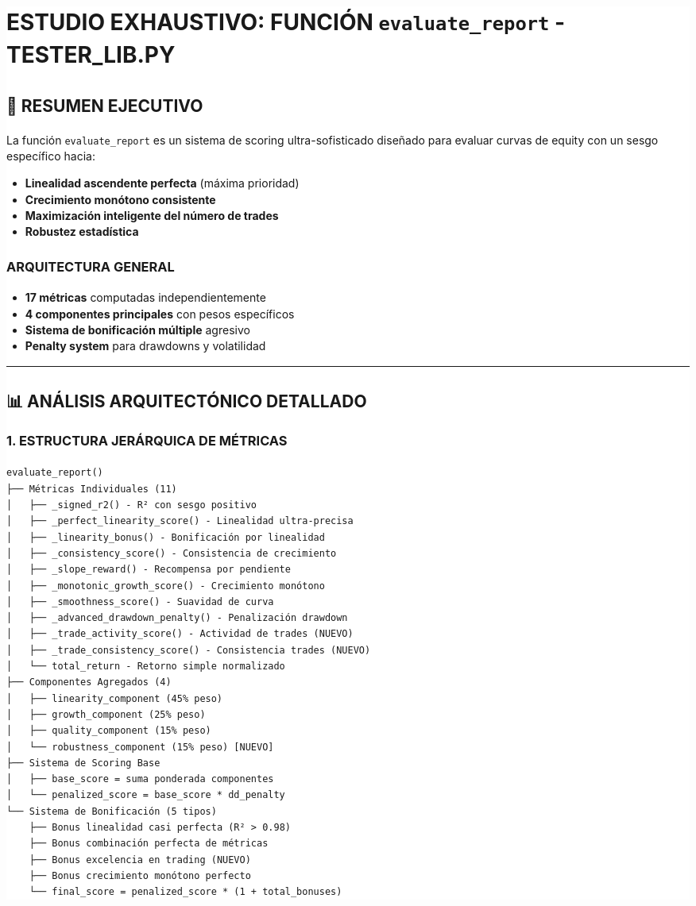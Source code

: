 # ESTUDIO EXHAUSTIVO: FUNCIÓN `evaluate_report` - TESTER_LIB.PY

## 🎯 RESUMEN EJECUTIVO

La función `evaluate_report` es un sistema de scoring ultra-sofisticado diseñado para evaluar curvas de equity con un sesgo específico hacia:
- **Linealidad ascendente perfecta** (máxima prioridad)
- **Crecimiento monótono consistente**
- **Maximización inteligente del número de trades**
- **Robustez estadística**

### ARQUITECTURA GENERAL
- **17 métricas** computadas independientemente
- **4 componentes principales** con pesos específicos
- **Sistema de bonificación múltiple** agresivo
- **Penalty system** para drawdowns y volatilidad

---

## 📊 ANÁLISIS ARQUITECTÓNICO DETALLADO

### 1. ESTRUCTURA JERÁRQUICA DE MÉTRICAS

```
evaluate_report()
├── Métricas Individuales (11)
│   ├── _signed_r2() - R² con sesgo positivo
│   ├── _perfect_linearity_score() - Linealidad ultra-precisa
│   ├── _linearity_bonus() - Bonificación por linealidad
│   ├── _consistency_score() - Consistencia de crecimiento
│   ├── _slope_reward() - Recompensa por pendiente
│   ├── _monotonic_growth_score() - Crecimiento monótono
│   ├── _smoothness_score() - Suavidad de curva
│   ├── _advanced_drawdown_penalty() - Penalización drawdown
│   ├── _trade_activity_score() - Actividad de trades (NUEVO)
│   ├── _trade_consistency_score() - Consistencia trades (NUEVO)
│   └── total_return - Retorno simple normalizado
├── Componentes Agregados (4)
│   ├── linearity_component (45% peso)
│   ├── growth_component (25% peso)
│   ├── quality_component (15% peso)
│   └── robustness_component (15% peso) [NUEVO]
├── Sistema de Scoring Base
│   ├── base_score = suma ponderada componentes
│   └── penalized_score = base_score * dd_penalty
└── Sistema de Bonificación (5 tipos)
    ├── Bonus linealidad casi perfecta (R² > 0.98)
    ├── Bonus combinación perfecta de métricas
    ├── Bonus excelencia en trading (NUEVO)
    ├── Bonus crecimiento monótono perfecto
    └── final_score = penalized_score * (1 + total_bonuses)
```
